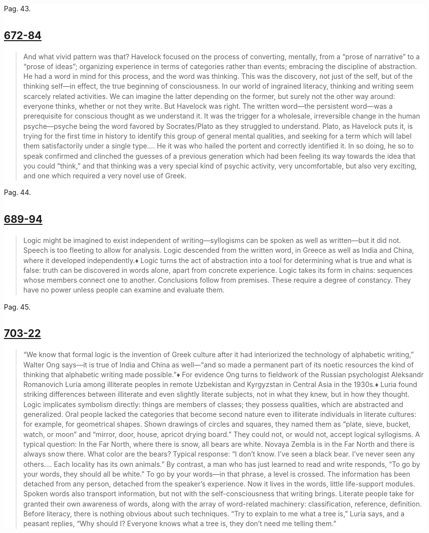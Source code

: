 Pag. 43.

## <a name="672-84">[672-84](#672-84)</a>
>And what vivid pattern was that? Havelock focused on the process of converting, mentally, from a “prose of narrative” to a “prose of ideas”; organizing experience in terms of categories rather than events; embracing the discipline of abstraction. He had a word in mind for this process, and the word was thinking. This was the discovery, not just of the self, but of the thinking self—in effect, the true beginning of consciousness. In our world of ingrained literacy, thinking and writing seem scarcely related activities. We can imagine the latter depending on the former, but surely not the other way around: everyone thinks, whether or not they write. But Havelock was right. The written word—the persistent word—was a prerequisite for conscious thought as we understand it. It was the trigger for a wholesale, irreversible change in the human psyche—psyche being the word favored by Socrates/Plato as they struggled to understand. Plato, as Havelock puts it, is trying for the first time in history to identify this group of general mental qualities, and seeking for a term which will label them satisfactorily under a single type.… He it was who hailed the portent and correctly identified it. In so doing, he so to speak confirmed and clinched the guesses of a previous generation which had been feeling its way towards the idea that you could “think,” and that thinking was a very special kind of psychic activity, very uncomfortable, but also very exciting, and one which required a very novel use of Greek.

Pag. 44.

## <a name="689-94">[689-94](#689-94)</a>
>Logic might be imagined to exist independent of writing—syllogisms can be spoken as well as written—but it did not. Speech is too fleeting to allow for analysis. Logic descended from the written word, in Greece as well as India and China, where it developed independently.♦ Logic turns the act of abstraction into a tool for determining what is true and what is false: truth can be discovered in words alone, apart from concrete experience. Logic takes its form in chains: sequences whose members connect one to another. Conclusions follow from premises. These require a degree of constancy. They have no power unless people can examine and evaluate them.

Pag. 45.

## <a name="703-22">[703-22](#703-22)</a>
>“We know that formal logic is the invention of Greek culture after it had interiorized the technology of alphabetic writing,” Walter Ong says—it is true of India and China as well—“and so made a permanent part of its noetic resources the kind of thinking that alphabetic writing made possible.”♦ For evidence Ong turns to fieldwork of the Russian psychologist Aleksandr Romanovich Luria among illiterate peoples in remote Uzbekistan and Kyrgyzstan in Central Asia in the 1930s.♦ Luria found striking differences between illiterate and even slightly literate subjects, not in what they knew, but in how they thought. Logic implicates symbolism directly: things are members of classes; they possess qualities, which are abstracted and generalized. Oral people lacked the categories that become second nature even to illiterate individuals in literate cultures: for example, for geometrical shapes. Shown drawings of circles and squares, they named them as “plate, sieve, bucket, watch, or moon” and “mirror, door, house, apricot drying board.” They could not, or would not, accept logical syllogisms. A typical question: In the Far North, where there is snow, all bears are white. Novaya Zembla is in the Far North and there is always snow there. What color are the bears? Typical response: “I don’t know. I’ve seen a black bear. I’ve never seen any others.… Each locality has its own animals.” By contrast, a man who has just learned to read and write responds, “To go by your words, they should all be white.” To go by your words—in that phrase, a level is crossed. The information has been detached from any person, detached from the speaker’s experience. Now it lives in the words, little life-support modules. Spoken words also transport information, but not with the self-consciousness that writing brings. Literate people take for granted their own awareness of words, along with the array of word-related machinery: classification, reference, definition. Before literacy, there is nothing obvious about such techniques. “Try to explain to me what a tree is,” Luria says, and a peasant replies, “Why should I? Everyone knows what a tree is, they don’t need me telling them.”
